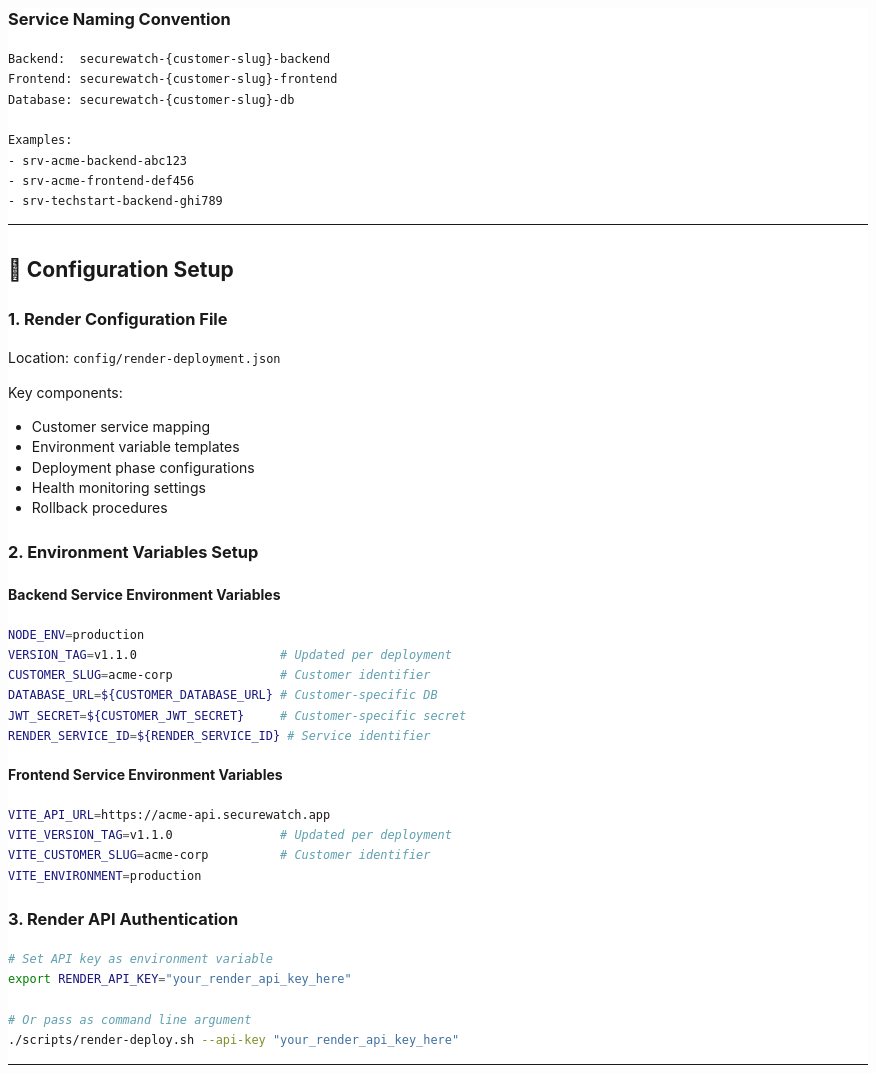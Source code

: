 ### **Service Naming Convention**
```
Backend:  securewatch-{customer-slug}-backend
Frontend: securewatch-{customer-slug}-frontend
Database: securewatch-{customer-slug}-db

Examples:
- srv-acme-backend-abc123
- srv-acme-frontend-def456
- srv-techstart-backend-ghi789
```

---

## 🔧 Configuration Setup

### **1. Render Configuration File**
Location: `config/render-deployment.json`

Key components:
- Customer service mapping
- Environment variable templates
- Deployment phase configurations
- Health monitoring settings
- Rollback procedures

### **2. Environment Variables Setup**

#### **Backend Service Environment Variables**
```bash
NODE_ENV=production
VERSION_TAG=v1.1.0                    # Updated per deployment
CUSTOMER_SLUG=acme-corp               # Customer identifier
DATABASE_URL=${CUSTOMER_DATABASE_URL} # Customer-specific DB
JWT_SECRET=${CUSTOMER_JWT_SECRET}     # Customer-specific secret
RENDER_SERVICE_ID=${RENDER_SERVICE_ID} # Service identifier
```

#### **Frontend Service Environment Variables**
```bash
VITE_API_URL=https://acme-api.securewatch.app
VITE_VERSION_TAG=v1.1.0               # Updated per deployment
VITE_CUSTOMER_SLUG=acme-corp          # Customer identifier
VITE_ENVIRONMENT=production
```

### **3. Render API Authentication**
```bash
# Set API key as environment variable
export RENDER_API_KEY="your_render_api_key_here"

# Or pass as command line argument
./scripts/render-deploy.sh --api-key "your_render_api_key_here"
```

---